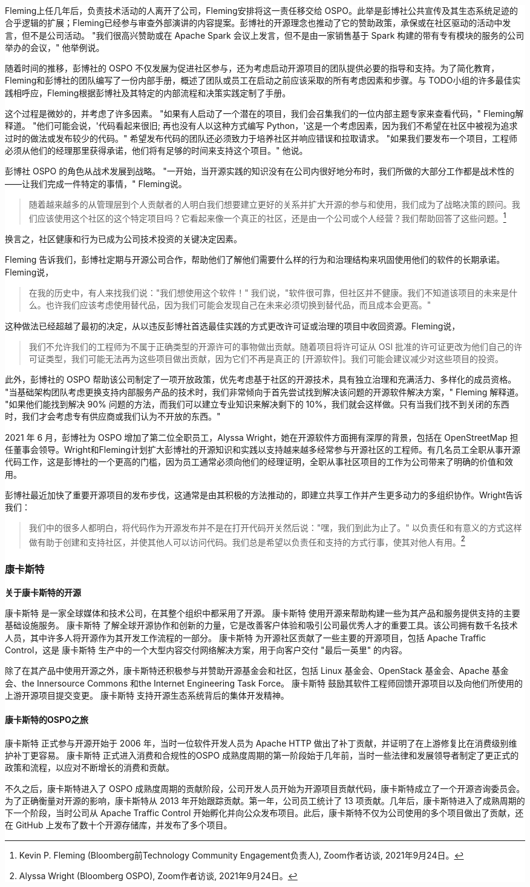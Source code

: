 Fleming上任几年后，负责技术活动的人离开了公司，Fleming安排将这一责任移交给 OSPO。此举是彭博社公共宣传及其生态系统足迹的合乎逻辑的扩展；Fleming已经参与审查外部演讲的内容提案。彭博社的开源理念也推动了它的赞助政策，承保或在社区驱动的活动中发言，但不是公司活动。 "我们很高兴赞助或在 Apache Spark 会议上发言，但不是由一家销售基于 Spark 构建的带有专有模块的服务的公司举办的会议，" 他举例说。

随着时间的推移，彭博社的 OSPO 不仅发展为促进社区参与，还为考虑启动开源项目的团队提供必要的指导和支持。为了简化教育，Fleming和彭博社的团队编写了一份内部手册，概述了团队或员工在启动之前应该采取的所有考虑因素和步骤。与 TODO小组的许多最佳实践相呼应，Fleming根据彭博社及其特定的内部流程和决策实践定制了手册。

这个过程是微妙的，并考虑了许多因素。 "如果有人启动了一个潜在的项目，我们会召集我们的一位内部主题专家来查看代码，" Fleming解释道。 "他们可能会说，\'代码看起来很旧; 再也没有人以这种方式编写 Python，\'这是一个考虑因素，因为我们不希望在社区中被视为追求过时的做法或发布较少的代码。" 希望发布代码的团队还必须致力于培养社区并响应错误和拉取请求。 "如果我们要发布一个项目，工程师必须从他们的经理那里获得承诺，他们将有足够的时间来支持这个项目。" 他说。

彭博社 OSPO 的角色从战术发展到战略。 "一开始，当开源实践的知识没有在公司内很好地分布时，我们所做的大部分工作都是战术性的——让我们完成一件特定的事情，" Fleming说。

>随着越来越多的从管理层到个人贡献者的人明白我们想要建立更好的关系并扩大开源的参与和使用，我们成为了战略决策的顾问。我们应该使用这个社区的这个特定项目吗？它看起来像一个真正的社区，还是由一个公司或个人经营？我们帮助回答了这些问题。[^13]

换言之，社区健康和行为已成为公司技术投资的关键决定因素。

Fleming 告诉我们，彭博社定期与开源公司合作，帮助他们了解他们需要什么样的行为和治理结构来巩固使用他们的软件的长期承诺。Fleming说，

>在我的历史中，有人来找我们说："我们想使用这个软件！" 我们说，"软件很可靠，但社区并不健康。我们不知道该项目的未来是什么。也许我们应该考虑使用替代品，因为我们可能会发现自己在未来必须切换到替代品，而且成本会更高。"

这种做法已经超越了最初的决定，从以违反彭博社首选最佳实践的方式更改许可证或治理的项目中收回资源。Fleming说，

>我们不允许我们的工程师为不属于正确类型的开源许可的事物做出贡献。随着项目将许可证从 OSI 批准的许可证更改为他们自己的许可证类型，我们可能无法再为这些项目做出贡献，因为它们不再是真正的 \[开源软件\]。我们可能会建议减少对这些项目的投资。

此外，彭博社的 OSPO 帮助该公司制定了一项开放政策，优先考虑基于社区的开源技术，具有独立治理和充满活力、多样化的成员资格。 "当基础架构团队考虑更换支持内部服务产品的技术时，我们非常倾向于首先尝试找到解决该问题的开源软件解决方案，" Fleming 解释道。 "如果他们能找到解决 90% 问题的方法，而我们可以建立专业知识来解决剩下的 10%，我们就会这样做。只有当我们找不到关闭的东西时，我们才会考虑专有供应商或我们认为不开放的东西。"

2021 年 6 月，彭博社为 OSPO 增加了第二位全职员工，Alyssa Wright，她在开源软件方面拥有深厚的背景，包括在 OpenStreetMap 担任董事会领导。Wright和Fleming计划扩大彭博社的开源知识和实践以支持越来越多经常参与开源社区的工程师。有几名员工全职从事开源代码工作，这是彭博社的一个更高的门槛，因为员工通常必须向他们的经理证明，全职从事社区项目的工作为公司带来了明确的价值和效用。

彭博社最近加快了重要开源项目的发布步伐，这通常是由其积极的方法推动的，即建立共享工作并产生更多动力的多组织协作。Wright告诉我们：

>我们中的很多人都明白，将代码作为开源发布并不是在打开代码开关然后说："嘿，我们到此为止了。"
以负责任和有意义的方式这样做有助于创建和支持社区，并使其他人可以访问代码。我们总是希望以负责任和支持的方式行事，使其对他人有用。[^14]

### 康卡斯特

**关于康卡斯特的开源**

康卡斯特 是一家全球媒体和技术公司，在其整个组织中都采用了开源。 康卡斯特 使用开源来帮助构建一些为其产品和服务提供支持的主要基础设施服务。 康卡斯特 了解全球开源协作和创新的力量，它是改善客户体验和吸引公司最优秀人才的重要工具。该公司拥有数千名技术人员，其中许多人将开源作为其开发工作流程的一部分。 康卡斯特 为开源社区贡献了一些主要的开源项目，包括 Apache Traffic Control，这是 康卡斯特 生产中的一个大型内容交付网络解决方案，用于向客户交付 "最后一英里" 的内容。

除了在其产品中使用开源之外，康卡斯特还积极参与并赞助开源基金会和社区，包括 Linux 基金会、OpenStack 基金会、Apache 基金会、the Innersource Commons 和the Internet Engineering Task Force。 康卡斯特 鼓励其软件工程师回馈开源项目以及向他们所使用的上游开源项目提交变更。 康卡斯特 支持开源生态系统背后的集体开发精神。

#### 康卡斯特的OSPO之旅

康卡斯特 正式参与开源开始于 2006 年，当时一位软件开发人员为 Apache HTTP 做出了补丁贡献，并证明了在上游修复比在消费级别维护补丁更容易。 康卡斯特 正式进入消费和合规性的OSPO 成熟度周期的第一阶段始于几年前，当时一些法律和发展领导者制定了更正式的政策和流程，以应对不断增长的消费和贡献。

不久之后，康卡斯特进入了 OSPO 成熟度周期的贡献阶段，公司开发人员开始为开源项目贡献代码，康卡斯特成立了一个开源咨询委员会。为了正确衡量对开源的影响，康卡斯特从 2013 年开始跟踪贡献。第一年，公司员工统计了 13 项贡献。几年后，康卡斯特进入了成熟周期的下一个阶段，当时公司从 Apache Traffic Control 开始孵化并向公众发布项目。此后，康卡斯特不仅为公司使用的多个项目做出了贡献，还在 GitHub 上发布了数十个开源存储库，并发布了多个项目。


[^1]: Stormy Peters, Zoom interview with author, Nov. 19, 2021
[^2]: "2021 Open Source Security and Risk Analysis Report," Synopsis Inc., May 14, 2021, p. 6.
[^3]: Dirk Riehle（教授，OSS，埃尔兰根-纽伦堡弗里德里希-亚历山大大学），Zoom 采访作者，2021 年 9 月 9 日。
[^4]: Suzanne Ambiel （VMware 开源营销和战略总监），Zoom 采访作者，2021 年 10 月 12 日。
[^5]: Deborah Bryant（Red Hat 开源高级总监），Zoom 采访作者，2021 年 8 月 24 日。
[^6]: Chris Xie （Futurewei Technologies OSPO 负责人） ，Zoom 作者采访，2021 年 8 月 24 日和 9 月 30 日。
[^7]: 参见，例如，Robert W. Hahn, "Government Policy toward Open-Source Software: An Overview," Government Policy Toward Open-Source Software, Brookings Institution Press and American Enterprise Institute, 2002年12月31日。 https://www.brookings.edu/wp-content/uploads/2016/07/ governmentpolicytowardopensourcesoftware_chapter.pdf, 2021年10月19日访问。
[^8]: Michael Picht （SAP 开源办公室首席架构师），Zoom 作者采访，2021 年 11 月 8 日
[^9]: Deborah Bryant (Senior Director, Open Source, Red Hat), Zoom interview with author, Aug. 24, 2021.
[^10]: Suzanne Ambiel (Director, Open Source Marketing and Strategy, VMware), Zoom interview with author, Oct. 12, 2021.
[^11]: Kevin P. Fleming (Bloomberg前Technology Community Engagement负责人), Zoom作者访谈, 2021年9月24日。
[^12]: Kevin P. Fleming (Bloomberg前Technology Community Engagement负责人), Zoom作者访谈, 2021年9月24日。
[^13]: Kevin P. Fleming (Bloomberg前Technology Community Engagement负责人), Zoom作者访谈, 2021年9月24日。
[^14]: Alyssa Wright (Bloomberg OSPO), Zoom作者访谈, 2021年9月24日。
[^15]: Nithya Ruff (康卡斯特 OSPO), Zoom作者访谈，2021年9月20日.